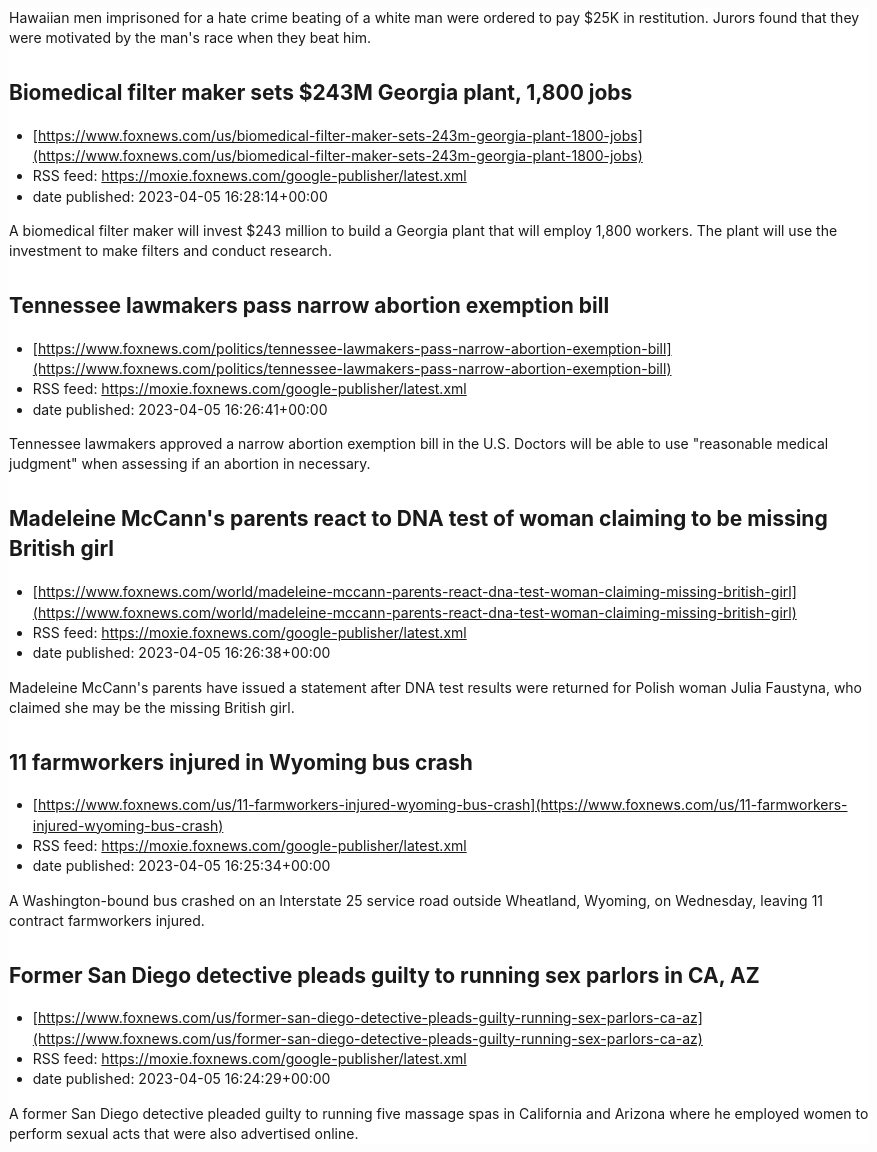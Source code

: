 Hawaiian men imprisoned for a hate crime beating of a white man were ordered to pay $25K in restitution. Jurors found that they were motivated by the man&apos;s race when they beat him.

## Biomedical filter maker sets $243M Georgia plant, 1,800 jobs
 - [https://www.foxnews.com/us/biomedical-filter-maker-sets-243m-georgia-plant-1800-jobs](https://www.foxnews.com/us/biomedical-filter-maker-sets-243m-georgia-plant-1800-jobs)
 - RSS feed: https://moxie.foxnews.com/google-publisher/latest.xml
 - date published: 2023-04-05 16:28:14+00:00

A biomedical filter maker will invest $243 million to build a Georgia plant that will employ 1,800 workers. The plant will use the investment to make filters and conduct research.

## Tennessee lawmakers pass narrow abortion exemption bill
 - [https://www.foxnews.com/politics/tennessee-lawmakers-pass-narrow-abortion-exemption-bill](https://www.foxnews.com/politics/tennessee-lawmakers-pass-narrow-abortion-exemption-bill)
 - RSS feed: https://moxie.foxnews.com/google-publisher/latest.xml
 - date published: 2023-04-05 16:26:41+00:00

Tennessee lawmakers approved a narrow abortion exemption bill in the U.S. Doctors will be able to use &quot;reasonable medical judgment&quot; when assessing if an abortion in necessary.

## Madeleine McCann's parents react to DNA test of woman claiming to be missing British girl
 - [https://www.foxnews.com/world/madeleine-mccann-parents-react-dna-test-woman-claiming-missing-british-girl](https://www.foxnews.com/world/madeleine-mccann-parents-react-dna-test-woman-claiming-missing-british-girl)
 - RSS feed: https://moxie.foxnews.com/google-publisher/latest.xml
 - date published: 2023-04-05 16:26:38+00:00

Madeleine McCann&apos;s parents have issued a statement after DNA test results were returned for Polish woman Julia Faustyna, who claimed she may be the missing British girl.

## 11 farmworkers injured in Wyoming bus crash
 - [https://www.foxnews.com/us/11-farmworkers-injured-wyoming-bus-crash](https://www.foxnews.com/us/11-farmworkers-injured-wyoming-bus-crash)
 - RSS feed: https://moxie.foxnews.com/google-publisher/latest.xml
 - date published: 2023-04-05 16:25:34+00:00

A Washington-bound bus crashed on an Interstate 25 service road outside Wheatland, Wyoming, on Wednesday, leaving 11 contract farmworkers injured.

## Former San Diego detective pleads guilty to running sex parlors in CA, AZ
 - [https://www.foxnews.com/us/former-san-diego-detective-pleads-guilty-running-sex-parlors-ca-az](https://www.foxnews.com/us/former-san-diego-detective-pleads-guilty-running-sex-parlors-ca-az)
 - RSS feed: https://moxie.foxnews.com/google-publisher/latest.xml
 - date published: 2023-04-05 16:24:29+00:00

A former San Diego detective pleaded guilty to running five massage spas in California and Arizona where he employed women to perform sexual acts that were also advertised online.
